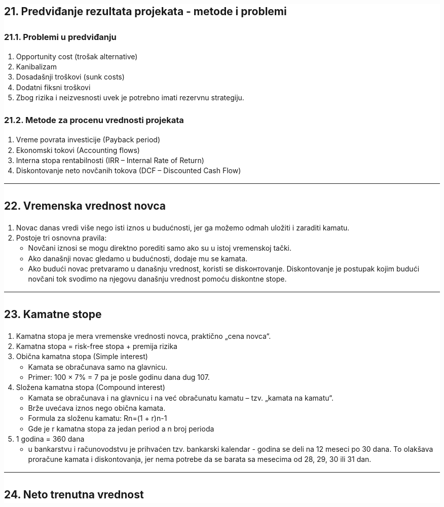 
## 21. Predviđanje rezultata projekata - metode i problemi

### 21.1. Problemi u predviđanju

1. Opportunity cost (trošak alternative)
2. Kanibalizam
3. Dosadašnji troškovi (sunk costs)
4. Dodatni fiksni troškovi
5. Zbog rizika i neizvesnosti uvek je potrebno imati rezervnu strategiju.

### 21.2. Metode za procenu vrednosti projekata

1. Vreme povrata investicije (Payback period)
2. Ekonomski tokovi (Accounting flows)
3. Interna stopa rentabilnosti (IRR – Internal Rate of Return)
4. Diskontovanje neto novčanih tokova (DCF – Discounted Cash Flow)

---

## 22. Vremenska vrednost novca

1. Novac danas vredi više nego isti iznos u budućnosti, jer ga možemo odmah uložiti i zaraditi kamatu.
2. Postoje tri osnovna pravila:
   - Novčani iznosi se mogu direktno porediti samo ako su u istoj vremenskoj tački.
   - Ako današnji novac gledamo u budućnosti, dodaje mu se kamata.
   - Ako budući novac pretvaramo u današnju vrednost, koristi se diskонтovanje. Diskontovanje je postupak kojim budući novčani tok svodimo na njegovu današnju vrednost pomoću diskontne stope.

---

## 23. Kamatne stope

1. Kamatna stopa je mera vremenske vrednosti novca, praktično „cena novca“.
2. Kamatna stopa = risk-free stopa + premija rizika
3. Obična kamatna stopa (Simple interest)
   - Kamata se obračunava samo na glavnicu.
   - Primer: 100 × 7% = 7 pa je posle godinu dana dug 107.
4. Složena kamatna stopa (Compound interest)
   - Kamata se obračunava i na glavnicu i na već obračunatu kamatu – tzv. „kamata na kamatu“.
   - Brže uvećava iznos nego obična kamata.
   - Formula za složenu kamatu: Rn=(1 + r)n-1
   - Gde je r kamatna stopa za jedan period a n broj perioda
5. 1 godina = 360 dana
   - u bankarstvu i računovodstvu je prihvaćen tzv. bankarski kalendar - godina se deli na 12 meseci po 30 dana. To olakšava proračune kamata i diskontovanja, jer nema potrebe da se barata sa mesecima od 28, 29, 30 ili 31 dan.

---

## 24. Neto trenutna vrednost
